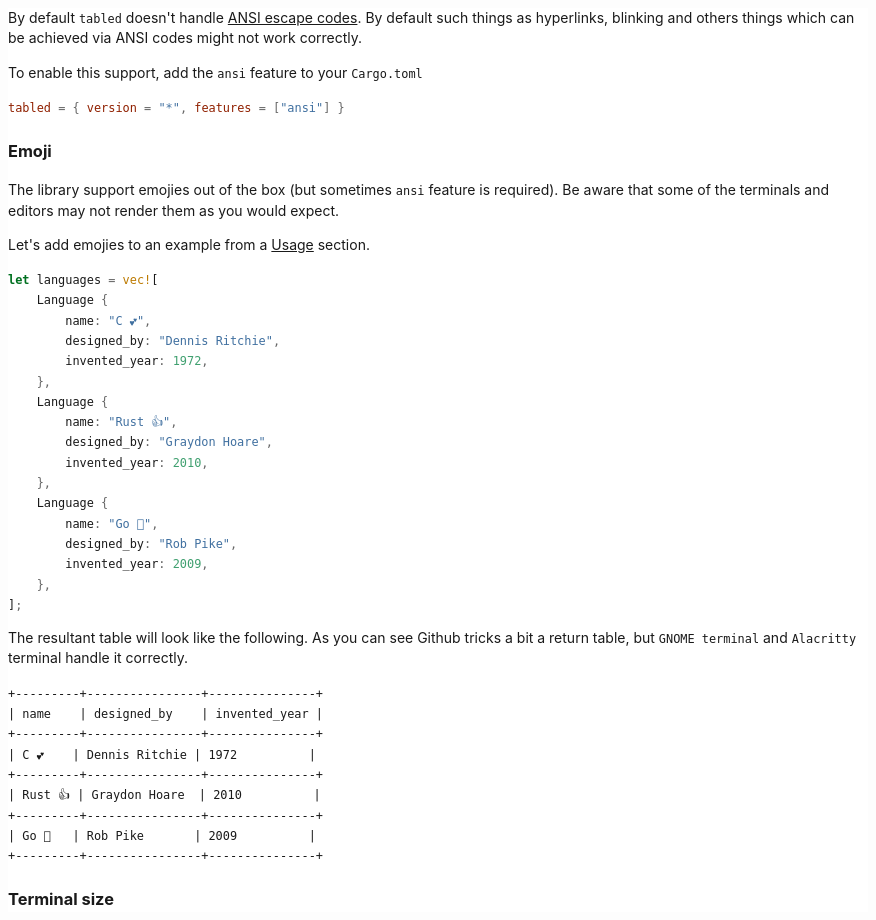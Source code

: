 By default `tabled` doesn't handle [ANSI escape codes](https://en.wikipedia.org/wiki/ANSI_escape_code).
By default such things as hyperlinks, blinking and others things which can be achieved via ANSI codes might not work correctly.

To enable this support, add the `ansi` feature to your `Cargo.toml`

```toml
tabled = { version = "*", features = ["ansi"] }
```

### Emoji

The library support emojies out of the box (but sometimes `ansi` feature is required).
Be aware that some of the terminals and editors may not render them as you would expect.

Let's add emojies to an example from a [Usage](#Usage) section.

```rust
let languages = vec![
    Language {
        name: "C 💕",
        designed_by: "Dennis Ritchie",
        invented_year: 1972,
    },
    Language {
        name: "Rust 👍",
        designed_by: "Graydon Hoare",
        invented_year: 2010,
    },
    Language {
        name: "Go 🧋",
        designed_by: "Rob Pike",
        invented_year: 2009,
    },
];
```

The resultant table will look like the following.
As you can see Github tricks a bit a return table, but `GNOME terminal` and `Alacritty` terminal handle it correctly.

```text
+---------+----------------+---------------+
| name    | designed_by    | invented_year |
+---------+----------------+---------------+
| C 💕    | Dennis Ritchie | 1972          |
+---------+----------------+---------------+
| Rust 👍 | Graydon Hoare  | 2010          |
+---------+----------------+---------------+
| Go 🧋   | Rob Pike       | 2009          |
+---------+----------------+---------------+
```

### Terminal size
